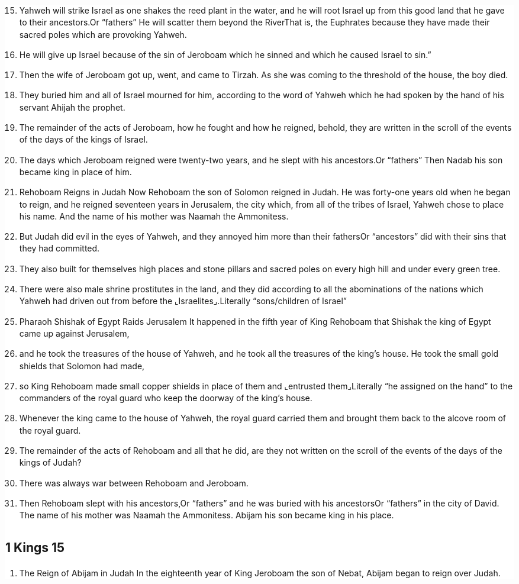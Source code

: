 15. Yahweh will strike Israel as one shakes the reed plant in the water, and he will root Israel up from this good land that he gave to their ancestors.Or “fathers” He will scatter them beyond the RiverThat is, the Euphrates because they have made their sacred poles which are provoking Yahweh.

16. He will give up Israel because of the sin of Jeroboam which he sinned and which he caused Israel to sin.” 

17. Then the wife of Jeroboam got up, went, and came to Tirzah. As she was coming to the threshold of the house, the boy died.

18. They buried him and all of Israel mourned for him, according to the word of Yahweh which he had spoken by the hand of his servant Ahijah the prophet.

19. The remainder of the acts of Jeroboam, how he fought and how he reigned, behold, they are written in the scroll of the events of the days of the kings of Israel.

20. The days which Jeroboam reigned were twenty-two years, and he slept with his ancestors.Or “fathers” Then Nadab his son became king in place of him.  

21.  Rehoboam Reigns in Judah Now Rehoboam the son of Solomon reigned in Judah. He was forty-one years old when he began to reign, and he reigned seventeen years in Jerusalem, the city which, from all of the tribes of Israel, Yahweh chose to place his name. And the name of his mother was Naamah the Ammonitess.

22. But Judah did evil in the eyes of Yahweh, and they annoyed him more than their fathersOr “ancestors” did with their sins that they had committed.

23. They also built for themselves high places and stone pillars and sacred poles on every high hill and under every green tree.

24. There were also male shrine prostitutes in the land, and they did according to all the abominations of the nations which Yahweh had driven out from before the ⌞Israelites⌟.Literally “sons/children of Israel”  

25.  Pharaoh Shishak of Egypt Raids Jerusalem It happened in the fifth year of King Rehoboam that Shishak the king of Egypt came up against Jerusalem,

26. and he took the treasures of the house of Yahweh, and he took all the treasures of the king’s house. He took the small gold shields that Solomon had made,

27. so King Rehoboam made small copper shields in place of them and ⌞entrusted them⌟Literally “he assigned on the hand” to the commanders of the royal guard who keep the doorway of the king’s house.

28. Whenever the king came to the house of Yahweh, the royal guard carried them and brought them back to the alcove room of the royal guard.

29. The remainder of the acts of Rehoboam and all that he did, are they not written on the scroll of the events of the days of the kings of Judah?

30. There was always war between Rehoboam and Jeroboam.

31. Then Rehoboam slept with his ancestors,Or “fathers” and he was buried with his ancestorsOr “fathers” in the city of David. The name of his mother was Naamah the Ammonitess. Abijam his son became king in his place.   

## 1 Kings 15

1.  The Reign of Abijam in Judah In the eighteenth year of King Jeroboam the son of Nebat, Abijam began to reign over Judah.
